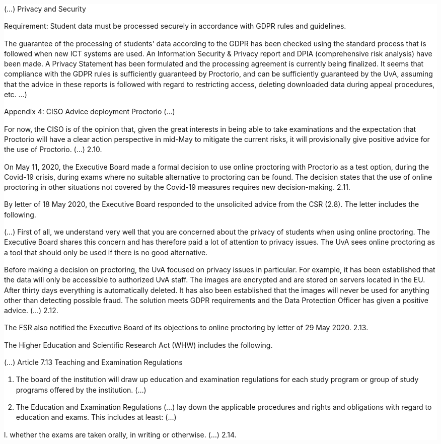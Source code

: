 (…) Privacy and Security

Requirement: Student data must be processed securely in accordance with GDPR rules and guidelines.

The guarantee of the processing of students' data according to the GDPR has been checked using the standard process that is followed when new ICT systems are used. An Information Security & Privacy report and DPIA (comprehensive risk analysis) have been made. A Privacy Statement has been formulated and the processing agreement is currently being finalized. It seems that compliance with the GDPR rules is sufficiently guaranteed by Proctorio, and can be sufficiently guaranteed by the UvA, assuming that the advice in these reports is followed with regard to restricting access, deleting downloaded data during appeal procedures, etc. …)

Appendix 4: CISO Advice deployment Proctorio (…)

For now, the CISO is of the opinion that, given the great interests in being able to take examinations and the expectation that Proctorio will have a clear action perspective in mid-May to mitigate the current risks, it will provisionally give positive advice for the use of Proctorio. (…)
2.10.

On May 11, 2020, the Executive Board made a formal decision to use online proctoring with Proctorio as a test option, during the Covid-19 crisis, during exams where no suitable alternative to proctoring can be found. The decision states that the use of online proctoring in other situations not covered by the Covid-19 measures requires new decision-making.
2.11.

By letter of 18 May 2020, the Executive Board responded to the unsolicited advice from the CSR (2.8). The letter includes the following.

(…) First of all, we understand very well that you are concerned about the privacy of students when using online proctoring. The Executive Board shares this concern and has therefore paid a lot of attention to privacy issues. The UvA sees online proctoring as a tool that should only be used if there is no good alternative.

Before making a decision on proctoring, the UvA focused on privacy issues in particular. For example, it has been established that the data will only be accessible to authorized UvA staff. The images are encrypted and are stored on servers located in the EU. After thirty days everything is automatically deleted. It has also been established that the images will never be used for anything other than detecting possible fraud. The solution meets GDPR requirements and the Data Protection Officer has given a positive advice. (…)
2.12.

The FSR also notified the Executive Board of its objections to online proctoring by letter of 29 May 2020.
2.13.

The Higher Education and Scientific Research Act (WHW) includes the following.

(…) Article 7.13 Teaching and Examination Regulations

1. The board of the institution will draw up education and examination regulations for each study program or group of study programs offered by the institution. (…)

2. The Education and Examination Regulations (…) lay down the applicable procedures and rights and obligations with regard to education and exams. This includes at least: (…)

l. whether the exams are taken orally, in writing or otherwise. (…)
2.14.

